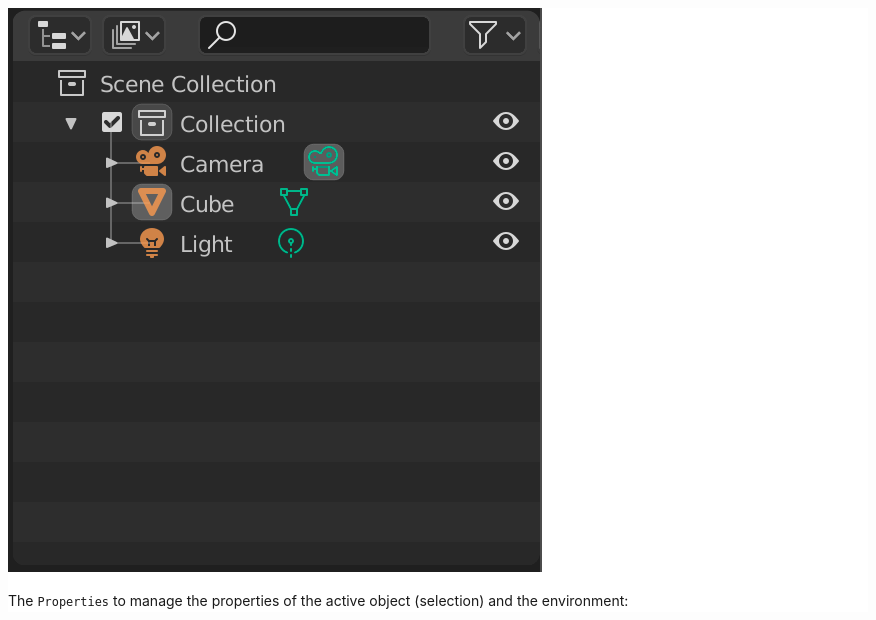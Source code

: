 ![04](./files/04.png)

The `Properties` to manage the properties of the active object (selection) and the environment:
